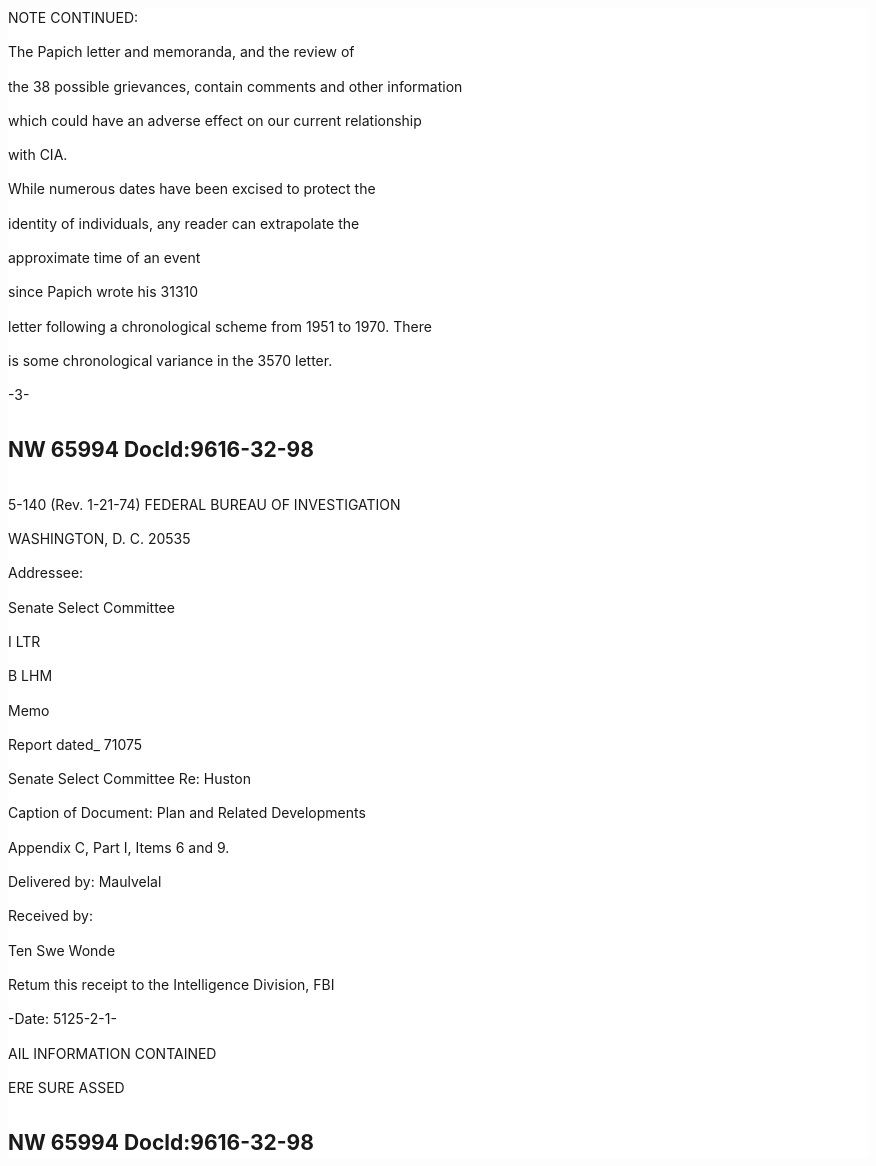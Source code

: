 NOTE CONTINUED:

The Papich letter and memoranda, and the review of

the 38 possible grievances, contain comments and other information

which could have an adverse effect on our current relationship

with CIA.

While numerous dates have been excised to protect the

identity of individuals, any reader can extrapolate the

approximate time of an event

since Papich wrote his 31310

letter following a chronological scheme from 1951 to 1970. There

is some chronological variance in the 3570 letter.

-3-

NW 65994 Docld:9616-32-98
---

##
5-140 (Rev. 1-21-74) FEDERAL BUREAU OF INVESTIGATION

WASHINGTON, D. C. 20535

Addressee:

Senate Select Committee

I LTR

B LHM

Memo

Report dated_ 71075

Senate Select Committee Re: Huston

Caption of Document: Plan and Related Developments

Appendix C, Part I, Items 6 and 9.

Delivered by: Maulvelal

Received by:

Ten Swe Wonde

Retum this receipt to the Intelligence Division, FBI

-Date: 5125-2-1-

AIL INFORMATION CONTAINED

ERE SURE ASSED

NW 65994 Docld:9616-32-98
---
